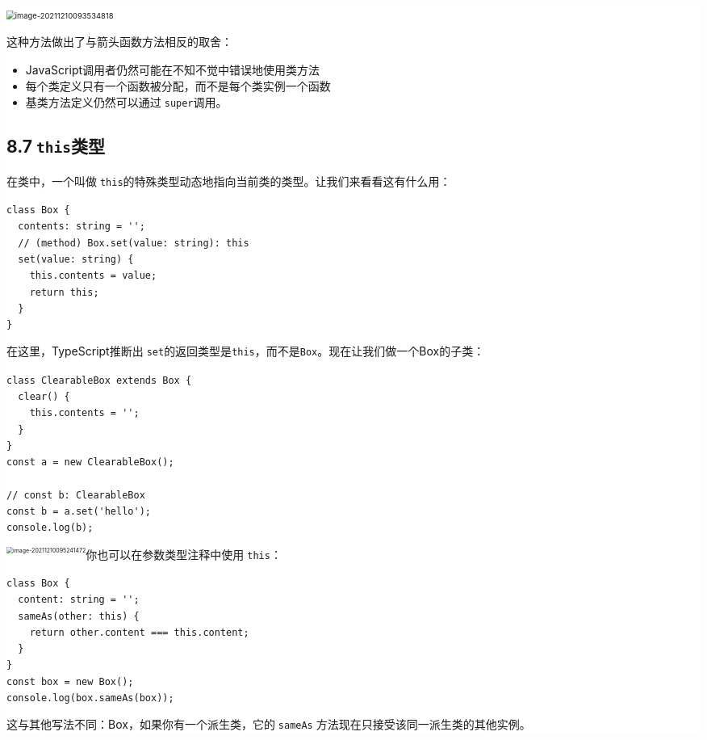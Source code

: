 <img src="/img/TypeScript/09-23.png" alt="image-20211210093534818" style="zoom: 67%;" />

这种方法做出了与箭头函数方法相反的取舍：

- JavaScript调用者仍然可能在不知不觉中错误地使用类方法
- 每个类定义只有一个函数被分配，而不是每个类实例一个函数
- 基类方法定义仍然可以通过 `super`调用。

## 8.7 `this`类型

在类中，一个叫做 `this`的特殊类型动态地指向当前类的类型。让我们来看看这有什么用：

```tsx
class Box {
  contents: string = '';
  // (method) Box.set(value: string): this
  set(value: string) {
    this.contents = value;
    return this;
  }
}
```

在这里，TypeScript推断出 `set`的返回类型是`this`，而不是`Box`。现在让我们做一个Box的子类：

```tsx
class ClearableBox extends Box {
  clear() {
    this.contents = '';
  }
}
const a = new ClearableBox();

// const b: ClearableBox
const b = a.set('hello');
console.log(b);
```

<img src="/img/TypeScript/09-24.png" alt="image-20211210095241472" style="zoom:50%;" align="left" />

你也可以在参数类型注释中使用 `this`：

```tsx
class Box {
  content: string = '';
  sameAs(other: this) {
    return other.content === this.content;
  }
}
const box = new Box();
console.log(box.sameAs(box));
```

这与其他写法不同：Box，如果你有一个派生类，它的 `sameAs` 方法现在只接受该同一派生类的其他实例。
